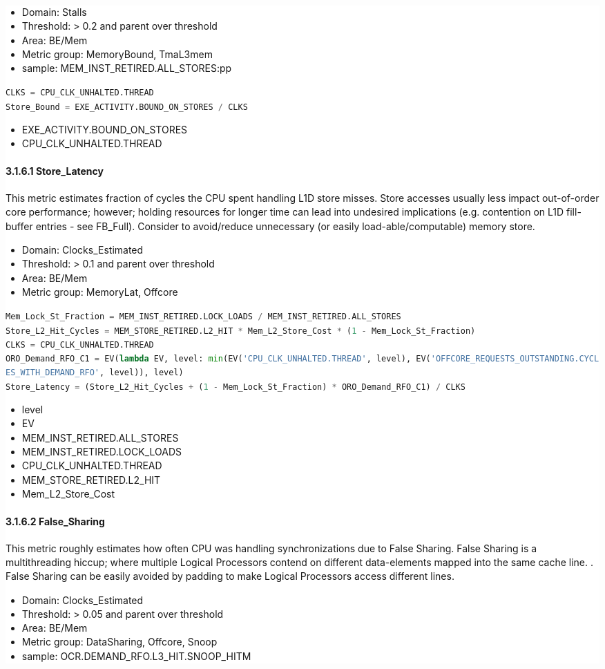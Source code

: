 - Domain: Stalls
- Threshold:  > 0.2 and parent over threshold
- Area: BE/Mem
- Metric group: MemoryBound, TmaL3mem
- sample: MEM_INST_RETIRED.ALL_STORES:pp

```python
CLKS = CPU_CLK_UNHALTED.THREAD
Store_Bound = EXE_ACTIVITY.BOUND_ON_STORES / CLKS
```

- EXE_ACTIVITY.BOUND_ON_STORES
- CPU_CLK_UNHALTED.THREAD

#### 3.1.6.1 <a id="store_latency">Store_Latency</a>

This metric estimates fraction of cycles the CPU spent handling L1D store misses. Store accesses usually less impact out-of-order core performance; however; holding resources for longer time can lead into undesired implications (e.g. contention on L1D fill-buffer entries - see FB_Full). Consider to avoid/reduce unnecessary (or easily load-able/computable) memory store.

- Domain: Clocks_Estimated
- Threshold:  > 0.1 and parent over threshold
- Area: BE/Mem
- Metric group: MemoryLat, Offcore

```python
Mem_Lock_St_Fraction = MEM_INST_RETIRED.LOCK_LOADS / MEM_INST_RETIRED.ALL_STORES
Store_L2_Hit_Cycles = MEM_STORE_RETIRED.L2_HIT * Mem_L2_Store_Cost * (1 - Mem_Lock_St_Fraction)
CLKS = CPU_CLK_UNHALTED.THREAD
ORO_Demand_RFO_C1 = EV(lambda EV, level: min(EV('CPU_CLK_UNHALTED.THREAD', level), EV('OFFCORE_REQUESTS_OUTSTANDING.CYCLES_WITH_DEMAND_RFO', level)), level)
Store_Latency = (Store_L2_Hit_Cycles + (1 - Mem_Lock_St_Fraction) * ORO_Demand_RFO_C1) / CLKS
```

- level
- EV
- MEM_INST_RETIRED.ALL_STORES
- MEM_INST_RETIRED.LOCK_LOADS
- CPU_CLK_UNHALTED.THREAD
- MEM_STORE_RETIRED.L2_HIT
- Mem_L2_Store_Cost

#### 3.1.6.2 <a id="false_sharing">False_Sharing</a>

This metric roughly estimates how often CPU was handling synchronizations due to False Sharing. False Sharing is a multithreading hiccup; where multiple Logical Processors contend on different data-elements mapped into the same cache line. . False Sharing can be easily avoided by padding to make Logical Processors access different lines.

- Domain: Clocks_Estimated
- Threshold:  > 0.05 and parent over threshold
- Area: BE/Mem
- Metric group: DataSharing, Offcore, Snoop
- sample: OCR.DEMAND_RFO.L3_HIT.SNOOP_HITM
